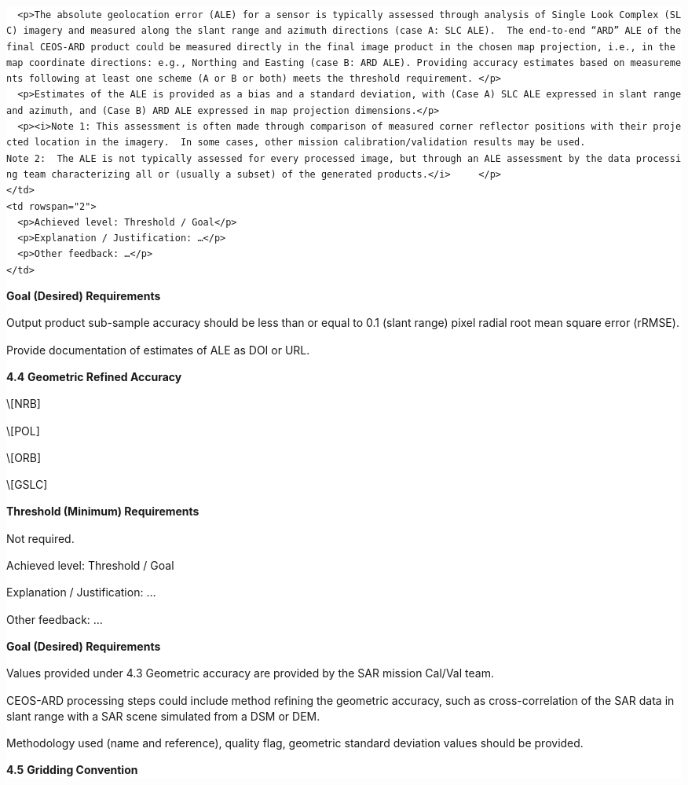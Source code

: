       <p>The absolute geolocation error (ALE) for a sensor is typically assessed through analysis of Single Look Complex (SLC) imagery and measured along the slant range and azimuth directions (case A: SLC ALE).  The end-to-end “ARD” ALE of the final CEOS-ARD product could be measured directly in the final image product in the chosen map projection, i.e., in the map coordinate directions: e.g., Northing and Easting (case B: ARD ALE). Providing accuracy estimates based on measurements following at least one scheme (A or B or both) meets the threshold requirement. </p>
      <p>Estimates of the ALE is provided as a bias and a standard deviation, with (Case A) SLC ALE expressed in slant range and azimuth, and (Case B) ARD ALE expressed in map projection dimensions.</p>
      <p><i>Note 1: This assessment is often made through comparison of measured corner reflector positions with their projected location in the imagery.  In some cases, other mission calibration/validation results may be used.                                         Note 2:  The ALE is not typically assessed for every processed image, but through an ALE assessment by the data processing team characterizing all or (usually a subset) of the generated products.</i>     </p>
    </td>
    <td rowspan="2">
      <p>Achieved level: Threshold / Goal</p>
      <p>Explanation / Justification: …</p>
      <p>Other feedback: …</p>
    </td>
  </tr>
  <tr>
    <td>
      <p><b>Goal (Desired) Requirements</b></p>
      <p>Output product sub-sample accuracy should be less than or equal to 0.1 (slant range) pixel radial root mean square error (rRMSE).</p>
      <p></p>
      <p>Provide documentation of estimates of ALE as DOI or URL.     </p>
    </td>
  </tr>
  <tr>
    <td rowspan="2"><b>4.4</b></td>
    <td rowspan="2"><b>Geometric Refined Accuracy</b></td>
    <td rowspan="2">
      <p>\[NRB]</p>
      <p>\[POL]</p>
      <p>\[ORB]</p>
      <p>\[GSLC]</p>
    </td>
    <td>
      <p><b>Threshold (Minimum) Requirements</b></p>
      <p>Not required.</p>
    </td>
    <td rowspan="2">
      <p>Achieved level: Threshold / Goal</p>
      <p>Explanation / Justification: …</p>
      <p>Other feedback: …</p>
    </td>
  </tr>
  <tr>
    <td>
      <p><b>Goal (Desired) Requirements</b></p>
      <p>Values provided under 4.3 Geometric accuracy are provided by the SAR mission Cal/Val team. </p>
      <p></p>
      <p>CEOS-ARD processing steps could include method refining the geometric accuracy, such as cross-correlation of the SAR data in slant range with a SAR scene simulated from a DSM or DEM. </p>
      <p></p>
      <p>Methodology used (name and reference), quality flag, geometric standard deviation values should be provided.</p>
    </td>
  </tr>
  <tr>
    <td rowspan="2"><b>4.5</b></td>
    <td rowspan="2"><b>Gridding Convention</b> </td>
    <td rowspan="2">